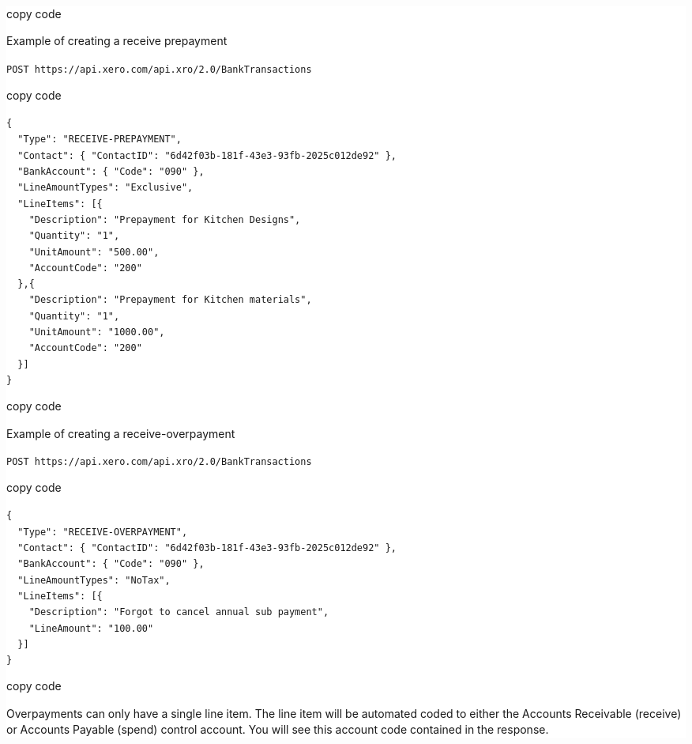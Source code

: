     

copy code

Example of creating a receive prepayment
    
    
    POST https://api.xero.com/api.xro/2.0/BankTransactions
    
    

copy code
    
    
    {
      "Type": "RECEIVE-PREPAYMENT",
      "Contact": { "ContactID": "6d42f03b-181f-43e3-93fb-2025c012de92" },
      "BankAccount": { "Code": "090" },
      "LineAmountTypes": "Exclusive",
      "LineItems": [{
        "Description": "Prepayment for Kitchen Designs",
        "Quantity": "1",
        "UnitAmount": "500.00",
        "AccountCode": "200"
      },{
        "Description": "Prepayment for Kitchen materials",
        "Quantity": "1",
        "UnitAmount": "1000.00",
        "AccountCode": "200"
      }]
    }
    
    

copy code

Example of creating a receive-overpayment
    
    
    POST https://api.xero.com/api.xro/2.0/BankTransactions
    
    

copy code
    
    
    {
      "Type": "RECEIVE-OVERPAYMENT",
      "Contact": { "ContactID": "6d42f03b-181f-43e3-93fb-2025c012de92" },
      "BankAccount": { "Code": "090" },
      "LineAmountTypes": "NoTax",
      "LineItems": [{
        "Description": "Forgot to cancel annual sub payment",
        "LineAmount": "100.00"
      }]
    }
    
    

copy code

Overpayments can only have a single line item. The line item will be automated coded to either the Accounts Receivable (receive) or Accounts Payable (spend) control account. You will see this account code contained in the response.
